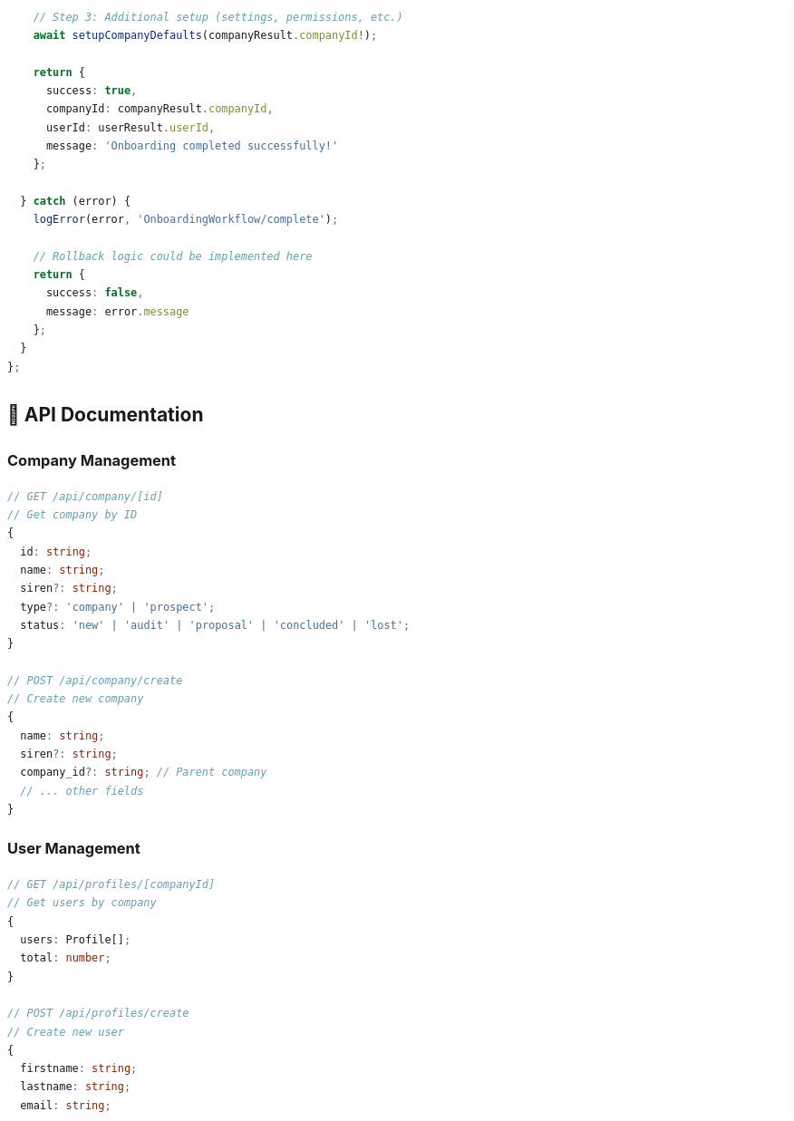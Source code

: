 ```typescript
    // Step 3: Additional setup (settings, permissions, etc.)
    await setupCompanyDefaults(companyResult.companyId!);
    
    return {
      success: true,
      companyId: companyResult.companyId,
      userId: userResult.userId,
      message: 'Onboarding completed successfully!'
    };
    
  } catch (error) {
    logError(error, 'OnboardingWorkflow/complete');
    
    // Rollback logic could be implemented here
    return {
      success: false,
      message: error.message
    };
  }
};
```

## 📡 API Documentation

### **Company Management**

```typescript
// GET /api/company/[id]
// Get company by ID
{
  id: string;
  name: string;
  siren?: string;
  type?: 'company' | 'prospect';
  status: 'new' | 'audit' | 'proposal' | 'concluded' | 'lost';
}

// POST /api/company/create
// Create new company
{
  name: string;
  siren?: string;
  company_id?: string; // Parent company
  // ... other fields
}
```

### **User Management**

```typescript
// GET /api/profiles/[companyId]
// Get users by company
{
  users: Profile[];
  total: number;
}

// POST /api/profiles/create
// Create new user
{
  firstname: string;
  lastname: string;
  email: string;
```